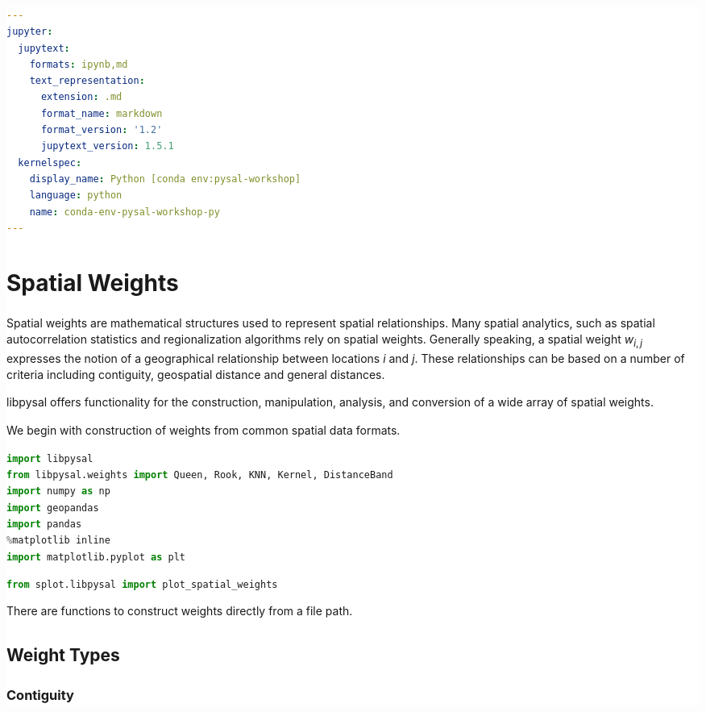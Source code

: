 ```yaml
---
jupyter:
  jupytext:
    formats: ipynb,md
    text_representation:
      extension: .md
      format_name: markdown
      format_version: '1.2'
      jupytext_version: 1.5.1
  kernelspec:
    display_name: Python [conda env:pysal-workshop]
    language: python
    name: conda-env-pysal-workshop-py
---
```


# Spatial Weights



Spatial weights are mathematical structures used to represent spatial relationships. Many spatial analytics, such as spatial autocorrelation statistics and regionalization algorithms rely on spatial weights. Generally speaking, a spatial weight $w_{i,j}$ expresses the notion of a geographical relationship between locations $i$ and $j$. These relationships can be based on a number of criteria including contiguity, geospatial distance and general distances.

libpysal offers functionality for the construction, manipulation, analysis, and conversion of a wide array of spatial weights.

We begin with construction of weights from common spatial data formats.


```python
import libpysal 
from libpysal.weights import Queen, Rook, KNN, Kernel, DistanceBand
import numpy as np
import geopandas
import pandas
%matplotlib inline
import matplotlib.pyplot as plt
```

```python
from splot.libpysal import plot_spatial_weights
```

There are functions to construct weights directly from a file path. 


## Weight Types


### Contiguity

